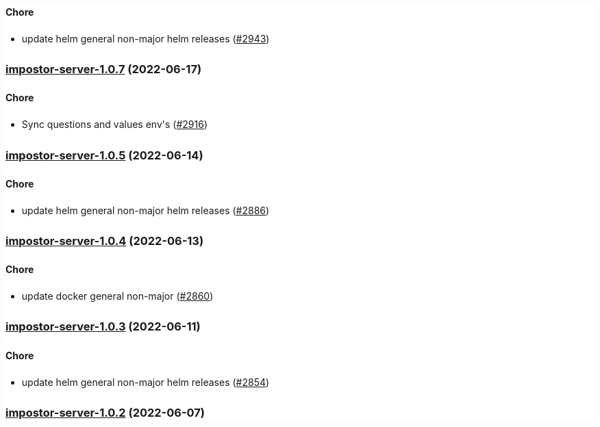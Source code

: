 #### Chore

* update helm general non-major helm releases ([#2943](https://github.com/truecharts/apps/issues/2943))



<a name="impostor-server-1.0.7"></a>
### [impostor-server-1.0.7](https://github.com/truecharts/apps/compare/impostor-server-1.0.5...impostor-server-1.0.7) (2022-06-17)

#### Chore

* Sync questions and values env's ([#2916](https://github.com/truecharts/apps/issues/2916))



<a name="impostor-server-1.0.5"></a>
### [impostor-server-1.0.5](https://github.com/truecharts/apps/compare/impostor-server-1.0.4...impostor-server-1.0.5) (2022-06-14)

#### Chore

* update helm general non-major helm releases ([#2886](https://github.com/truecharts/apps/issues/2886))



<a name="impostor-server-1.0.4"></a>
### [impostor-server-1.0.4](https://github.com/truecharts/apps/compare/impostor-server-1.0.3...impostor-server-1.0.4) (2022-06-13)

#### Chore

* update docker general non-major ([#2860](https://github.com/truecharts/apps/issues/2860))



<a name="impostor-server-1.0.3"></a>
### [impostor-server-1.0.3](https://github.com/truecharts/apps/compare/impostor-server-1.0.2...impostor-server-1.0.3) (2022-06-11)

#### Chore

* update helm general non-major helm releases ([#2854](https://github.com/truecharts/apps/issues/2854))



<a name="impostor-server-1.0.2"></a>
### [impostor-server-1.0.2](https://github.com/truecharts/apps/compare/impostor-server-1.0.1...impostor-server-1.0.2) (2022-06-07)
